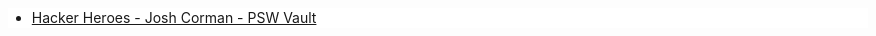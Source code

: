   - [Hacker Heroes - Josh Corman - PSW Vault](http://sites.libsyn.com/18678/hacker-heroes-josh-corman-psw-vault)
